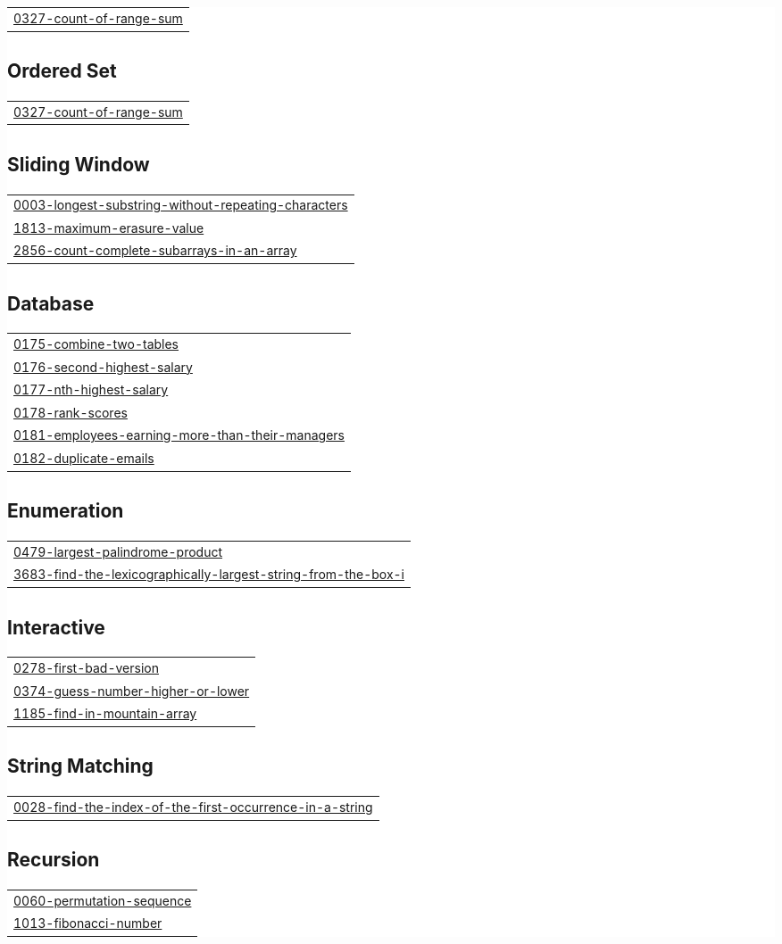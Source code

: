 |  |
| ------- |
| [0327-count-of-range-sum](https://github.com/joy226/LeetCode-Solutions/tree/master/0327-count-of-range-sum) |
## Ordered Set
|  |
| ------- |
| [0327-count-of-range-sum](https://github.com/joy226/LeetCode-Solutions/tree/master/0327-count-of-range-sum) |
## Sliding Window
|  |
| ------- |
| [0003-longest-substring-without-repeating-characters](https://github.com/joy226/LeetCode-Solutions/tree/master/0003-longest-substring-without-repeating-characters) |
| [1813-maximum-erasure-value](https://github.com/joy226/LeetCode-Solutions/tree/master/1813-maximum-erasure-value) |
| [2856-count-complete-subarrays-in-an-array](https://github.com/joy226/LeetCode-Solutions/tree/master/2856-count-complete-subarrays-in-an-array) |
## Database
|  |
| ------- |
| [0175-combine-two-tables](https://github.com/joy226/LeetCode-Solutions/tree/master/0175-combine-two-tables) |
| [0176-second-highest-salary](https://github.com/joy226/LeetCode-Solutions/tree/master/0176-second-highest-salary) |
| [0177-nth-highest-salary](https://github.com/joy226/LeetCode-Solutions/tree/master/0177-nth-highest-salary) |
| [0178-rank-scores](https://github.com/joy226/LeetCode-Solutions/tree/master/0178-rank-scores) |
| [0181-employees-earning-more-than-their-managers](https://github.com/joy226/LeetCode-Solutions/tree/master/0181-employees-earning-more-than-their-managers) |
| [0182-duplicate-emails](https://github.com/joy226/LeetCode-Solutions/tree/master/0182-duplicate-emails) |
## Enumeration
|  |
| ------- |
| [0479-largest-palindrome-product](https://github.com/joy226/LeetCode-Solutions/tree/master/0479-largest-palindrome-product) |
| [3683-find-the-lexicographically-largest-string-from-the-box-i](https://github.com/joy226/LeetCode-Solutions/tree/master/3683-find-the-lexicographically-largest-string-from-the-box-i) |
## Interactive
|  |
| ------- |
| [0278-first-bad-version](https://github.com/joy226/LeetCode-Solutions/tree/master/0278-first-bad-version) |
| [0374-guess-number-higher-or-lower](https://github.com/joy226/LeetCode-Solutions/tree/master/0374-guess-number-higher-or-lower) |
| [1185-find-in-mountain-array](https://github.com/joy226/LeetCode-Solutions/tree/master/1185-find-in-mountain-array) |
## String Matching
|  |
| ------- |
| [0028-find-the-index-of-the-first-occurrence-in-a-string](https://github.com/joy226/LeetCode-Solutions/tree/master/0028-find-the-index-of-the-first-occurrence-in-a-string) |
## Recursion
|  |
| ------- |
| [0060-permutation-sequence](https://github.com/joy226/LeetCode-Solutions/tree/master/0060-permutation-sequence) |
| [1013-fibonacci-number](https://github.com/joy226/LeetCode-Solutions/tree/master/1013-fibonacci-number) |